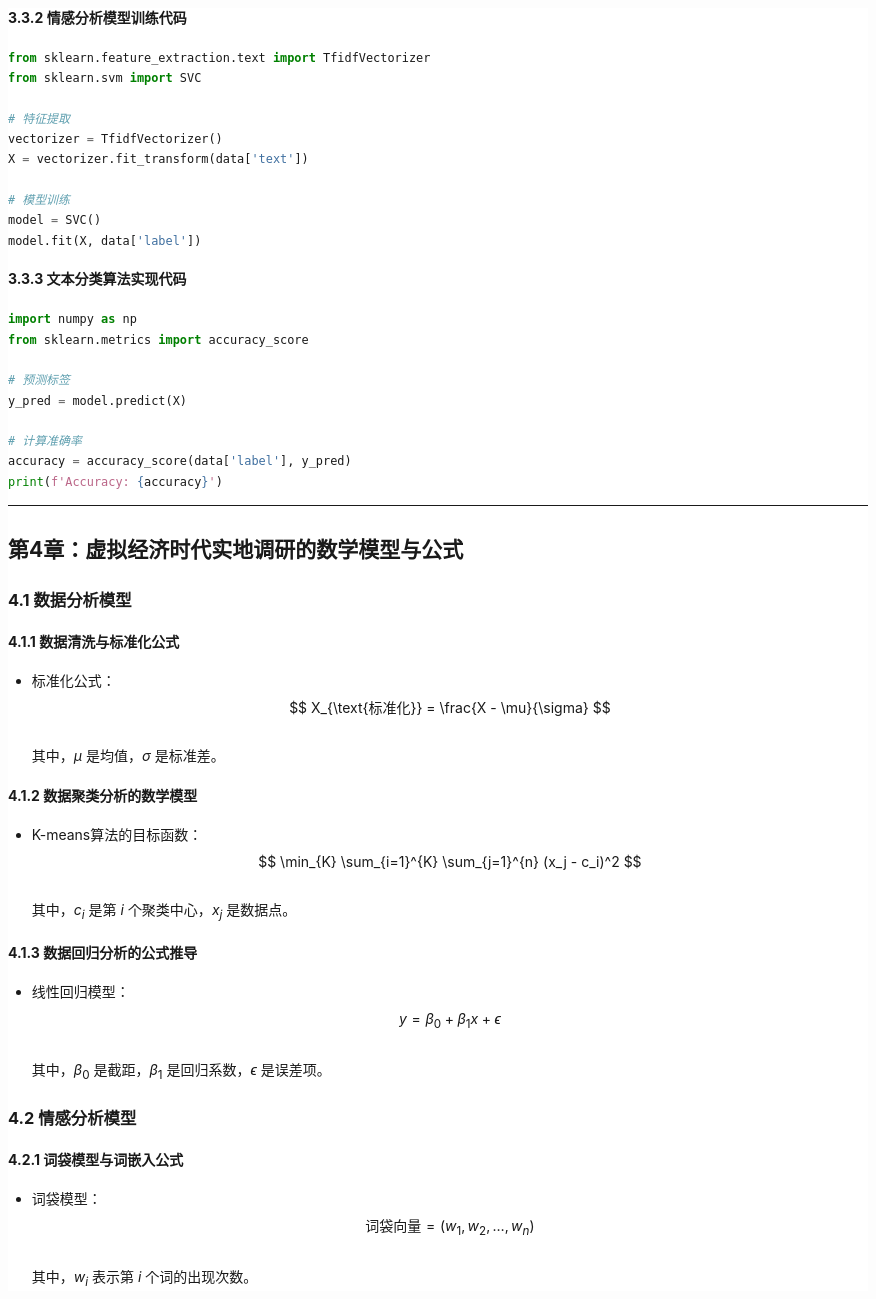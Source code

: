 #### 3.3.2 情感分析模型训练代码
```python
from sklearn.feature_extraction.text import TfidfVectorizer
from sklearn.svm import SVC

# 特征提取
vectorizer = TfidfVectorizer()
X = vectorizer.fit_transform(data['text'])

# 模型训练
model = SVC()
model.fit(X, data['label'])
```

#### 3.3.3 文本分类算法实现代码
```python
import numpy as np
from sklearn.metrics import accuracy_score

# 预测标签
y_pred = model.predict(X)

# 计算准确率
accuracy = accuracy_score(data['label'], y_pred)
print(f'Accuracy: {accuracy}')
```

---

## 第4章：虚拟经济时代实地调研的数学模型与公式

### 4.1 数据分析模型

#### 4.1.1 数据清洗与标准化公式
- 标准化公式：  
$$ X_{\text{标准化}} = \frac{X - \mu}{\sigma} $$  
其中，$\mu$ 是均值，$\sigma$ 是标准差。

#### 4.1.2 数据聚类分析的数学模型
- K-means算法的目标函数：  
$$ \min_{K} \sum_{i=1}^{K} \sum_{j=1}^{n} (x_j - c_i)^2 $$  
其中，$c_i$ 是第 $i$ 个聚类中心，$x_j$ 是数据点。

#### 4.1.3 数据回归分析的公式推导
- 线性回归模型：  
$$ y = \beta_0 + \beta_1 x + \epsilon $$  
其中，$\beta_0$ 是截距，$\beta_1$ 是回归系数，$\epsilon$ 是误差项。

### 4.2 情感分析模型

#### 4.2.1 词袋模型与词嵌入公式
- 词袋模型：  
$$ \text{词袋向量} = (w_1, w_2, \dots, w_n) $$  
其中，$w_i$ 表示第 $i$ 个词的出现次数。
